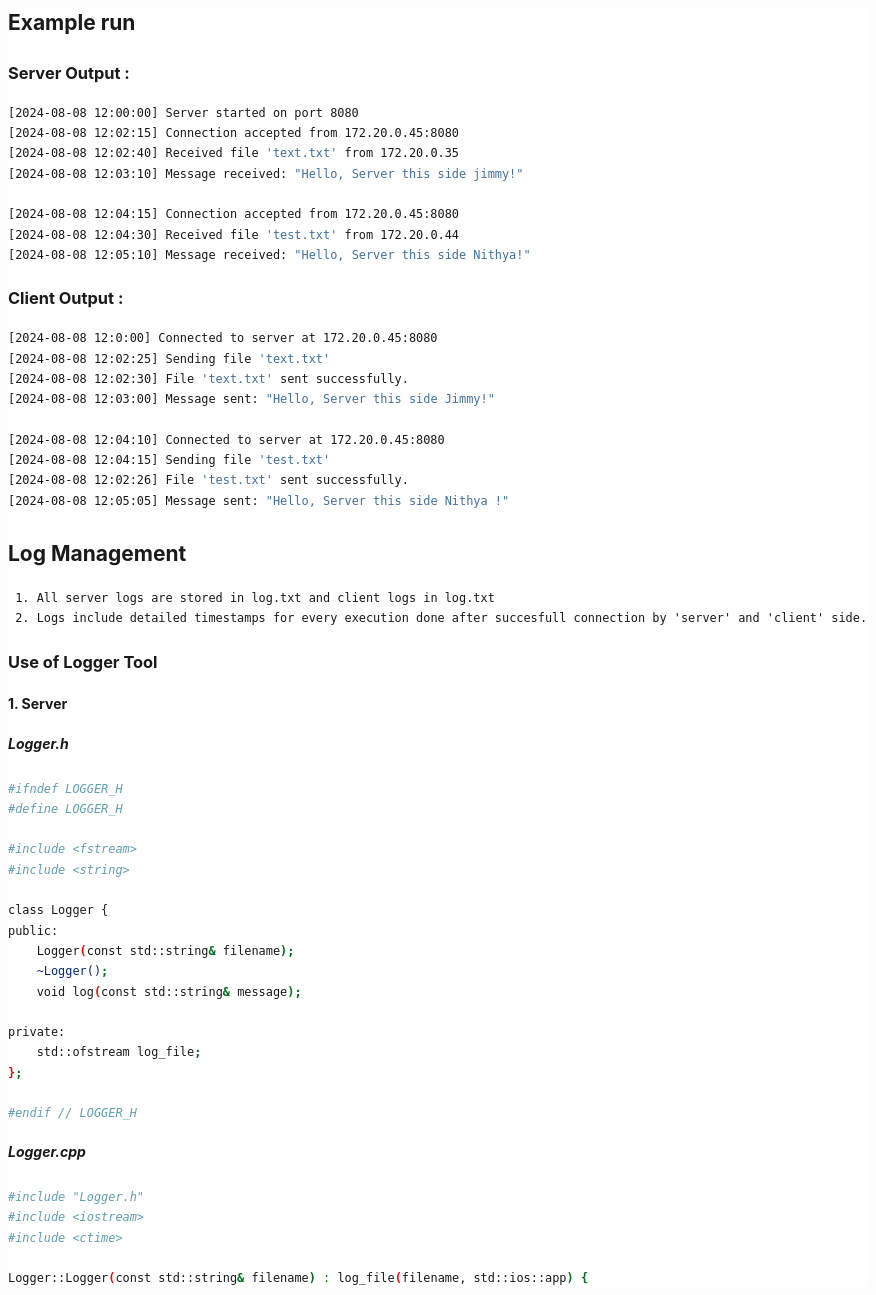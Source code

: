 ## Example run

### Server Output :
```bash
[2024-08-08 12:00:00] Server started on port 8080
[2024-08-08 12:02:15] Connection accepted from 172.20.0.45:8080
[2024-08-08 12:02:40] Received file 'text.txt' from 172.20.0.35
[2024-08-08 12:03:10] Message received: "Hello, Server this side jimmy!"

[2024-08-08 12:04:15] Connection accepted from 172.20.0.45:8080
[2024-08-08 12:04:30] Received file 'test.txt' from 172.20.0.44
[2024-08-08 12:05:10] Message received: "Hello, Server this side Nithya!"
```
### Client Output :
```bash
[2024-08-08 12:0:00] Connected to server at 172.20.0.45:8080
[2024-08-08 12:02:25] Sending file 'text.txt'
[2024-08-08 12:02:30] File 'text.txt' sent successfully.
[2024-08-08 12:03:00] Message sent: "Hello, Server this side Jimmy!"

[2024-08-08 12:04:10] Connected to server at 172.20.0.45:8080
[2024-08-08 12:04:15] Sending file 'test.txt'
[2024-08-08 12:02:26] File 'test.txt' sent successfully.
[2024-08-08 12:05:05] Message sent: "Hello, Server this side Nithya !"
```

## Log Management
     1. All server logs are stored in log.txt and client logs in log.txt
     2. Logs include detailed timestamps for every execution done after succesfull connection by 'server' and 'client' side.
    
### Use of Logger Tool

#### 1. Server
##### Logger.h
```bash
#ifndef LOGGER_H
#define LOGGER_H

#include <fstream>
#include <string>

class Logger {
public:
    Logger(const std::string& filename);
    ~Logger();
    void log(const std::string& message);

private:
    std::ofstream log_file;
};

#endif // LOGGER_H
```
##### Logger.cpp
```bash
#include "Logger.h"
#include <iostream>
#include <ctime>

Logger::Logger(const std::string& filename) : log_file(filename, std::ios::app) {
```